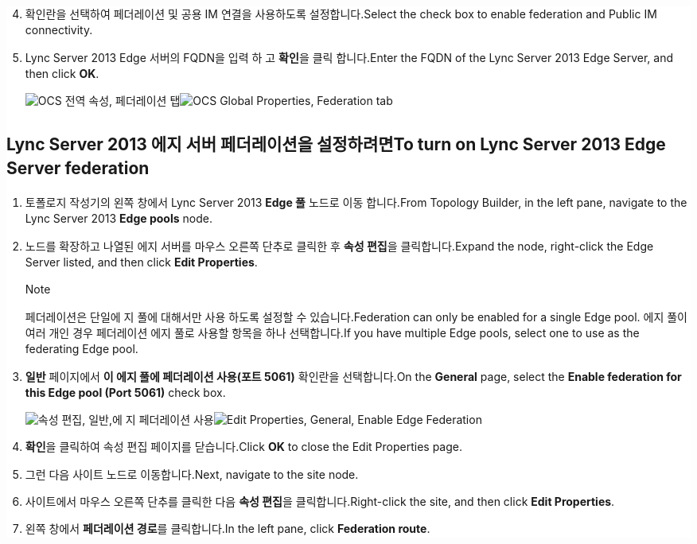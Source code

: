 4.  <span data-ttu-id="129d1-159">확인란을 선택하여 페더레이션 및 공용 IM 연결을 사용하도록 설정합니다.</span><span class="sxs-lookup"><span data-stu-id="129d1-159">Select the check box to enable federation and Public IM connectivity.</span></span>

5.  <span data-ttu-id="129d1-160">Lync Server 2013 Edge 서버의 FQDN을 입력 하 고 **확인**을 클릭 합니다.</span><span class="sxs-lookup"><span data-stu-id="129d1-160">Enter the FQDN of the Lync Server 2013 Edge Server, and then click **OK**.</span></span>
    
    <span data-ttu-id="129d1-161">![OCS 전역 속성, 페더레이션 탭](images/JJ721925.da633f72-43c6-4dac-8d37-ccd0dcde79c9(OCS.15).jpg "OCS 전역 속성, 페더레이션 탭")</span><span class="sxs-lookup"><span data-stu-id="129d1-161">![OCS Global Properties, Federation tab](images/JJ721925.da633f72-43c6-4dac-8d37-ccd0dcde79c9(OCS.15).jpg "OCS Global Properties, Federation tab")</span></span>

## <a name="to-turn-on-lync-server-2013-edge-server-federation"></a><span data-ttu-id="129d1-162">Lync Server 2013 에지 서버 페더레이션을 설정하려면</span><span class="sxs-lookup"><span data-stu-id="129d1-162">To turn on Lync Server 2013 Edge Server federation</span></span>

1.  <span data-ttu-id="129d1-163">토폴로지 작성기의 왼쪽 창에서 Lync Server 2013 **Edge 풀** 노드로 이동 합니다.</span><span class="sxs-lookup"><span data-stu-id="129d1-163">From Topology Builder, in the left pane, navigate to the Lync Server 2013 **Edge pools** node.</span></span>

2.  <span data-ttu-id="129d1-164">노드를 확장하고 나열된 에지 서버를 마우스 오른쪽 단추로 클릭한 후 **속성 편집**을 클릭합니다.</span><span class="sxs-lookup"><span data-stu-id="129d1-164">Expand the node, right-click the Edge Server listed, and then click **Edit Properties**.</span></span>
    

    > [!NOTE]  
    > <span data-ttu-id="129d1-165">페더레이션은 단일에 지 풀에 대해서만 사용 하도록 설정할 수 있습니다.</span><span class="sxs-lookup"><span data-stu-id="129d1-165">Federation can only be enabled for a single Edge pool.</span></span> <span data-ttu-id="129d1-166">에지 풀이 여러 개인 경우 페더레이션 에지 풀로 사용할 항목을 하나 선택합니다.</span><span class="sxs-lookup"><span data-stu-id="129d1-166">If you have multiple Edge pools, select one to use as the federating Edge pool.</span></span>



3.  <span data-ttu-id="129d1-167">**일반** 페이지에서 **이 에지 풀에 페더레이션 사용(포트 5061)** 확인란을 선택합니다.</span><span class="sxs-lookup"><span data-stu-id="129d1-167">On the **General** page, select the **Enable federation for this Edge pool (Port 5061)** check box.</span></span>
    
    <span data-ttu-id="129d1-168">![속성 편집, 일반,에 지 페더레이션 사용](images/JJ721925.2aeb5958-da55-4910-b3d7-2124e144a2f0(OCS.15).jpg "속성 편집, 일반,에 지 페더레이션 사용")</span><span class="sxs-lookup"><span data-stu-id="129d1-168">![Edit Properties, General, Enable Edge Federation](images/JJ721925.2aeb5958-da55-4910-b3d7-2124e144a2f0(OCS.15).jpg "Edit Properties, General, Enable Edge Federation")</span></span>

4.  <span data-ttu-id="129d1-169">**확인**을 클릭하여 속성 편집 페이지를 닫습니다.</span><span class="sxs-lookup"><span data-stu-id="129d1-169">Click **OK** to close the Edit Properties page.</span></span>

5.  <span data-ttu-id="129d1-170">그런 다음 사이트 노드로 이동합니다.</span><span class="sxs-lookup"><span data-stu-id="129d1-170">Next, navigate to the site node.</span></span>

6.  <span data-ttu-id="129d1-171">사이트에서 마우스 오른쪽 단추를 클릭한 다음 **속성 편집**을 클릭합니다.</span><span class="sxs-lookup"><span data-stu-id="129d1-171">Right-click the site, and then click **Edit Properties**.</span></span>

7.  <span data-ttu-id="129d1-172">왼쪽 창에서 **페더레이션 경로**를 클릭합니다.</span><span class="sxs-lookup"><span data-stu-id="129d1-172">In the left pane, click **Federation route**.</span></span>
